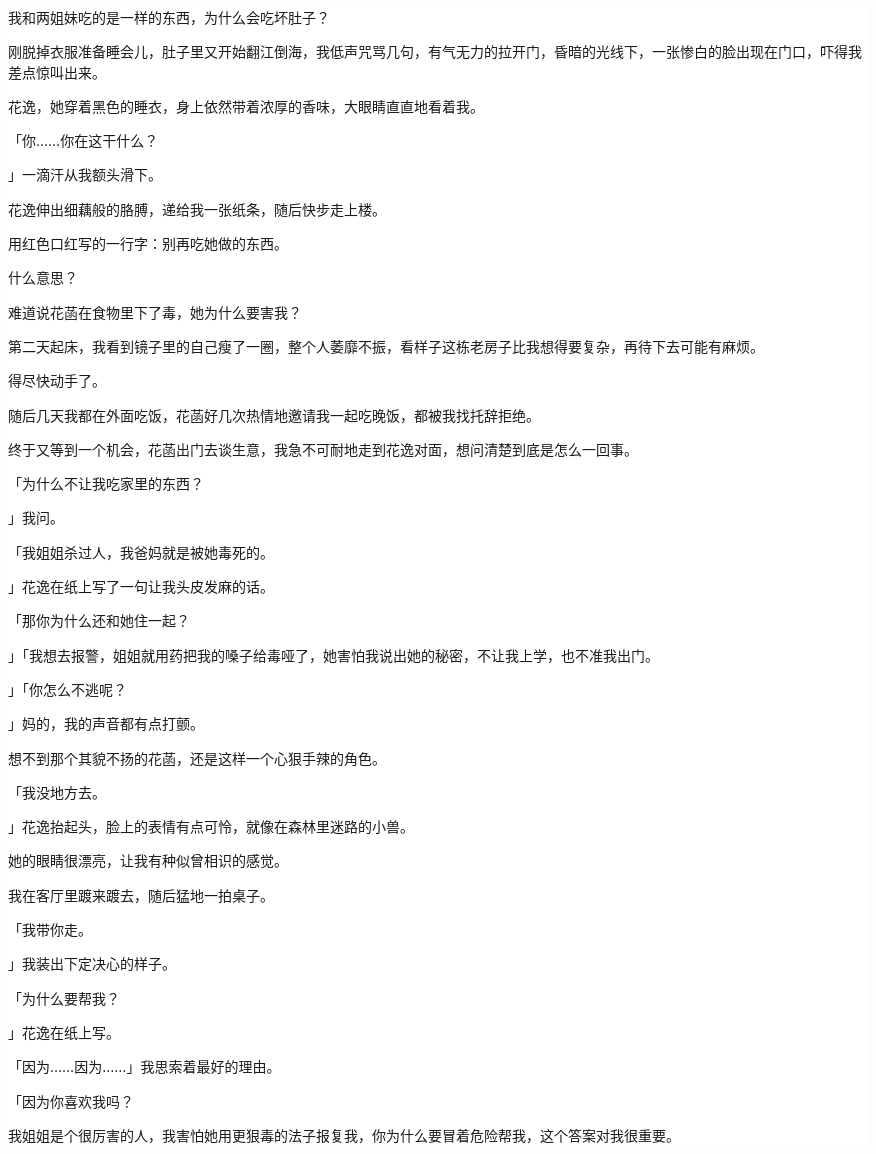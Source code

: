 我和两姐妹吃的是一样的东西，为什么会吃坏肚子？

刚脱掉衣服准备睡会儿，肚子里又开始翻江倒海，我低声咒骂几句，有气无力的拉开门，昏暗的光线下，一张惨白的脸出现在门口，吓得我差点惊叫出来。

花逸，她穿着黑色的睡衣，身上依然带着浓厚的香味，大眼睛直直地看着我。

「你……你在这干什么？

」一滴汗从我额头滑下。

花逸伸出细藕般的胳膊，递给我一张纸条，随后快步走上楼。

用红色口红写的一行字：别再吃她做的东西。

什么意思？

难道说花菡在食物里下了毒，她为什么要害我？

第二天起床，我看到镜子里的自己瘦了一圈，整个人萎靡不振，看样子这栋老房子比我想得要复杂，再待下去可能有麻烦。

得尽快动手了。

随后几天我都在外面吃饭，花菡好几次热情地邀请我一起吃晚饭，都被我找托辞拒绝。

终于又等到一个机会，花菡出门去谈生意，我急不可耐地走到花逸对面，想问清楚到底是怎么一回事。

「为什么不让我吃家里的东西？

」我问。

「我姐姐杀过人，我爸妈就是被她毒死的。

」花逸在纸上写了一句让我头皮发麻的话。

「那你为什么还和她住一起？

」「我想去报警，姐姐就用药把我的嗓子给毒哑了，她害怕我说出她的秘密，不让我上学，也不准我出门。

」「你怎么不逃呢？

」妈的，我的声音都有点打颤。

想不到那个其貌不扬的花菡，还是这样一个心狠手辣的角色。

「我没地方去。

」花逸抬起头，脸上的表情有点可怜，就像在森林里迷路的小兽。

她的眼睛很漂亮，让我有种似曾相识的感觉。

我在客厅里踱来踱去，随后猛地一拍桌子。

「我带你走。

」我装出下定决心的样子。

「为什么要帮我？

」花逸在纸上写。

「因为……因为……」我思索着最好的理由。

「因为你喜欢我吗？

我姐姐是个很厉害的人，我害怕她用更狠毒的法子报复我，你为什么要冒着危险帮我，这个答案对我很重要。
